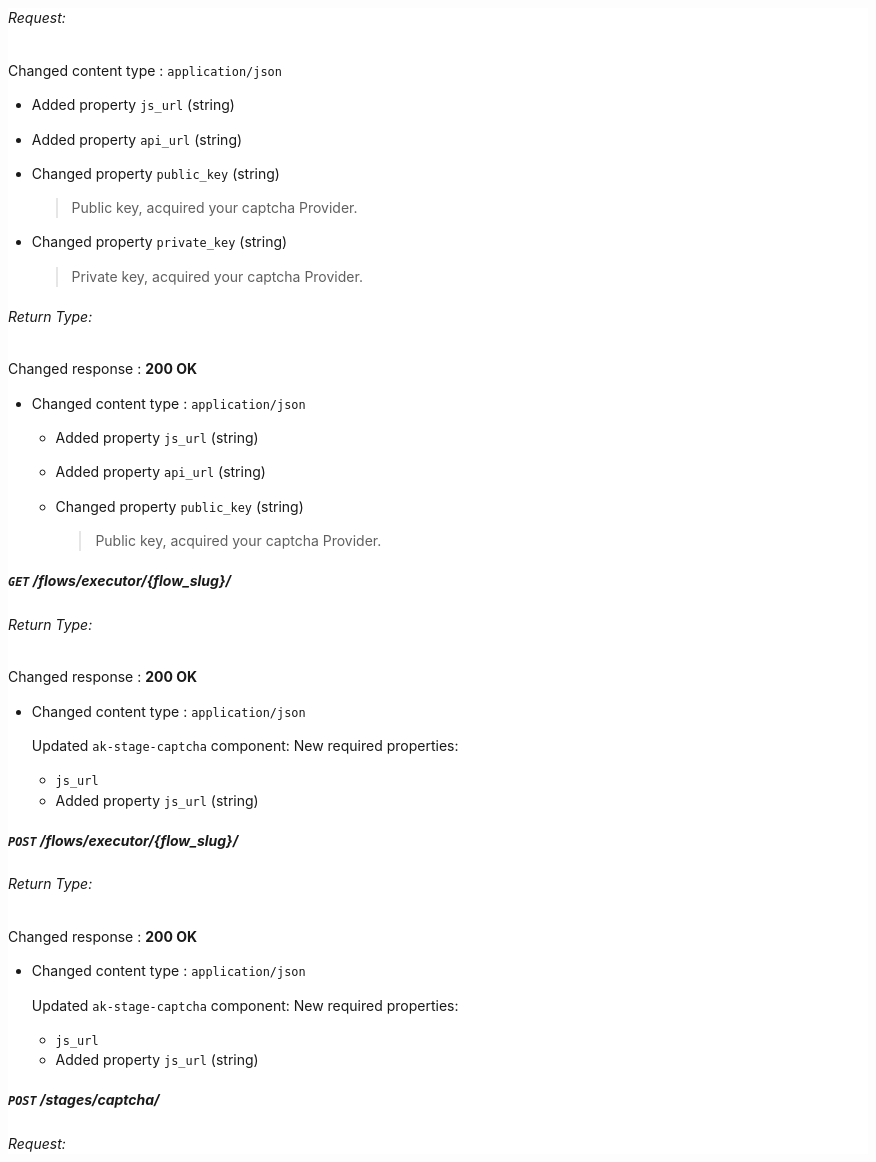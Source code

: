 ###### Request:

Changed content type : `application/json`

-   Added property `js_url` (string)

-   Added property `api_url` (string)

-   Changed property `public_key` (string)

    > Public key, acquired your captcha Provider.

-   Changed property `private_key` (string)
    > Private key, acquired your captcha Provider.

###### Return Type:

Changed response : **200 OK**

-   Changed content type : `application/json`

    -   Added property `js_url` (string)

    -   Added property `api_url` (string)

    -   Changed property `public_key` (string)
        > Public key, acquired your captcha Provider.

##### `GET` /flows/executor/&#123;flow_slug&#125;/

###### Return Type:

Changed response : **200 OK**

-   Changed content type : `application/json`

    Updated `ak-stage-captcha` component:
    New required properties:

    -   `js_url`

    *   Added property `js_url` (string)

##### `POST` /flows/executor/&#123;flow_slug&#125;/

###### Return Type:

Changed response : **200 OK**

-   Changed content type : `application/json`

    Updated `ak-stage-captcha` component:
    New required properties:

    -   `js_url`

    *   Added property `js_url` (string)

##### `POST` /stages/captcha/

###### Request:
